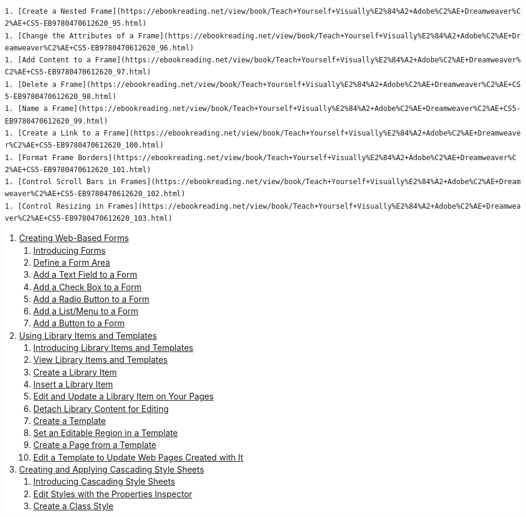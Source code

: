     1. [Create a Nested Frame](https://ebookreading.net/view/book/Teach+Yourself+Visually%E2%84%A2+Adobe%C2%AE+Dreamweaver%C2%AE+CS5-EB9780470612620_95.html)
    1. [Change the Attributes of a Frame](https://ebookreading.net/view/book/Teach+Yourself+Visually%E2%84%A2+Adobe%C2%AE+Dreamweaver%C2%AE+CS5-EB9780470612620_96.html)
    1. [Add Content to a Frame](https://ebookreading.net/view/book/Teach+Yourself+Visually%E2%84%A2+Adobe%C2%AE+Dreamweaver%C2%AE+CS5-EB9780470612620_97.html)
    1. [Delete a Frame](https://ebookreading.net/view/book/Teach+Yourself+Visually%E2%84%A2+Adobe%C2%AE+Dreamweaver%C2%AE+CS5-EB9780470612620_98.html)
    1. [Name a Frame](https://ebookreading.net/view/book/Teach+Yourself+Visually%E2%84%A2+Adobe%C2%AE+Dreamweaver%C2%AE+CS5-EB9780470612620_99.html)
    1. [Create a Link to a Frame](https://ebookreading.net/view/book/Teach+Yourself+Visually%E2%84%A2+Adobe%C2%AE+Dreamweaver%C2%AE+CS5-EB9780470612620_100.html)
    1. [Format Frame Borders](https://ebookreading.net/view/book/Teach+Yourself+Visually%E2%84%A2+Adobe%C2%AE+Dreamweaver%C2%AE+CS5-EB9780470612620_101.html)
    1. [Control Scroll Bars in Frames](https://ebookreading.net/view/book/Teach+Yourself+Visually%E2%84%A2+Adobe%C2%AE+Dreamweaver%C2%AE+CS5-EB9780470612620_102.html)
    1. [Control Resizing in Frames](https://ebookreading.net/view/book/Teach+Yourself+Visually%E2%84%A2+Adobe%C2%AE+Dreamweaver%C2%AE+CS5-EB9780470612620_103.html)
1. [Creating Web-Based Forms](https://ebookreading.net/view/book/Teach+Yourself+Visually%E2%84%A2+Adobe%C2%AE+Dreamweaver%C2%AE+CS5-EB9780470612620_104.html)
    1. [Introducing Forms](https://ebookreading.net/view/book/Teach+Yourself+Visually%E2%84%A2+Adobe%C2%AE+Dreamweaver%C2%AE+CS5-EB9780470612620_105.html)
    1. [Define a Form Area](https://ebookreading.net/view/book/Teach+Yourself+Visually%E2%84%A2+Adobe%C2%AE+Dreamweaver%C2%AE+CS5-EB9780470612620_106.html)
    1. [Add a Text Field to a Form](https://ebookreading.net/view/book/Teach+Yourself+Visually%E2%84%A2+Adobe%C2%AE+Dreamweaver%C2%AE+CS5-EB9780470612620_107.html)
    1. [Add a Check Box to a Form](https://ebookreading.net/view/book/Teach+Yourself+Visually%E2%84%A2+Adobe%C2%AE+Dreamweaver%C2%AE+CS5-EB9780470612620_108.html)
    1. [Add a Radio Button to a Form](https://ebookreading.net/view/book/Teach+Yourself+Visually%E2%84%A2+Adobe%C2%AE+Dreamweaver%C2%AE+CS5-EB9780470612620_109.html)
    1. [Add a List/Menu to a Form](https://ebookreading.net/view/book/Teach+Yourself+Visually%E2%84%A2+Adobe%C2%AE+Dreamweaver%C2%AE+CS5-EB9780470612620_110.html)
    1. [Add a Button to a Form](https://ebookreading.net/view/book/Teach+Yourself+Visually%E2%84%A2+Adobe%C2%AE+Dreamweaver%C2%AE+CS5-EB9780470612620_111.html)
1. [Using Library Items and Templates](https://ebookreading.net/view/book/Teach+Yourself+Visually%E2%84%A2+Adobe%C2%AE+Dreamweaver%C2%AE+CS5-EB9780470612620_112.html)
    1. [Introducing Library Items and Templates](https://ebookreading.net/view/book/Teach+Yourself+Visually%E2%84%A2+Adobe%C2%AE+Dreamweaver%C2%AE+CS5-EB9780470612620_113.html)
    1. [View Library Items and Templates](https://ebookreading.net/view/book/Teach+Yourself+Visually%E2%84%A2+Adobe%C2%AE+Dreamweaver%C2%AE+CS5-EB9780470612620_114.html)
    1. [Create a Library Item](https://ebookreading.net/view/book/Teach+Yourself+Visually%E2%84%A2+Adobe%C2%AE+Dreamweaver%C2%AE+CS5-EB9780470612620_115.html)
    1. [Insert a Library Item](https://ebookreading.net/view/book/Teach+Yourself+Visually%E2%84%A2+Adobe%C2%AE+Dreamweaver%C2%AE+CS5-EB9780470612620_116.html)
    1. [Edit and Update a Library Item on Your Pages](https://ebookreading.net/view/book/Teach+Yourself+Visually%E2%84%A2+Adobe%C2%AE+Dreamweaver%C2%AE+CS5-EB9780470612620_117.html)
    1. [Detach Library Content for Editing](https://ebookreading.net/view/book/Teach+Yourself+Visually%E2%84%A2+Adobe%C2%AE+Dreamweaver%C2%AE+CS5-EB9780470612620_118.html)
    1. [Create a Template](https://ebookreading.net/view/book/Teach+Yourself+Visually%E2%84%A2+Adobe%C2%AE+Dreamweaver%C2%AE+CS5-EB9780470612620_119.html)
    1. [Set an Editable Region in a Template](https://ebookreading.net/view/book/Teach+Yourself+Visually%E2%84%A2+Adobe%C2%AE+Dreamweaver%C2%AE+CS5-EB9780470612620_120.html)
    1. [Create a Page from a Template](https://ebookreading.net/view/book/Teach+Yourself+Visually%E2%84%A2+Adobe%C2%AE+Dreamweaver%C2%AE+CS5-EB9780470612620_121.html)
    1. [Edit a Template to Update Web Pages Created with It](https://ebookreading.net/view/book/Teach+Yourself+Visually%E2%84%A2+Adobe%C2%AE+Dreamweaver%C2%AE+CS5-EB9780470612620_122.html)
1. [Creating and Applying Cascading Style Sheets](https://ebookreading.net/view/book/Teach+Yourself+Visually%E2%84%A2+Adobe%C2%AE+Dreamweaver%C2%AE+CS5-EB9780470612620_123.html)
    1. [Introducing Cascading Style Sheets](https://ebookreading.net/view/book/Teach+Yourself+Visually%E2%84%A2+Adobe%C2%AE+Dreamweaver%C2%AE+CS5-EB9780470612620_124.html)
    1. [Edit Styles with the Properties Inspector](https://ebookreading.net/view/book/Teach+Yourself+Visually%E2%84%A2+Adobe%C2%AE+Dreamweaver%C2%AE+CS5-EB9780470612620_125.html)
    1. [Create a Class Style](https://ebookreading.net/view/book/Teach+Yourself+Visually%E2%84%A2+Adobe%C2%AE+Dreamweaver%C2%AE+CS5-EB9780470612620_126.html)